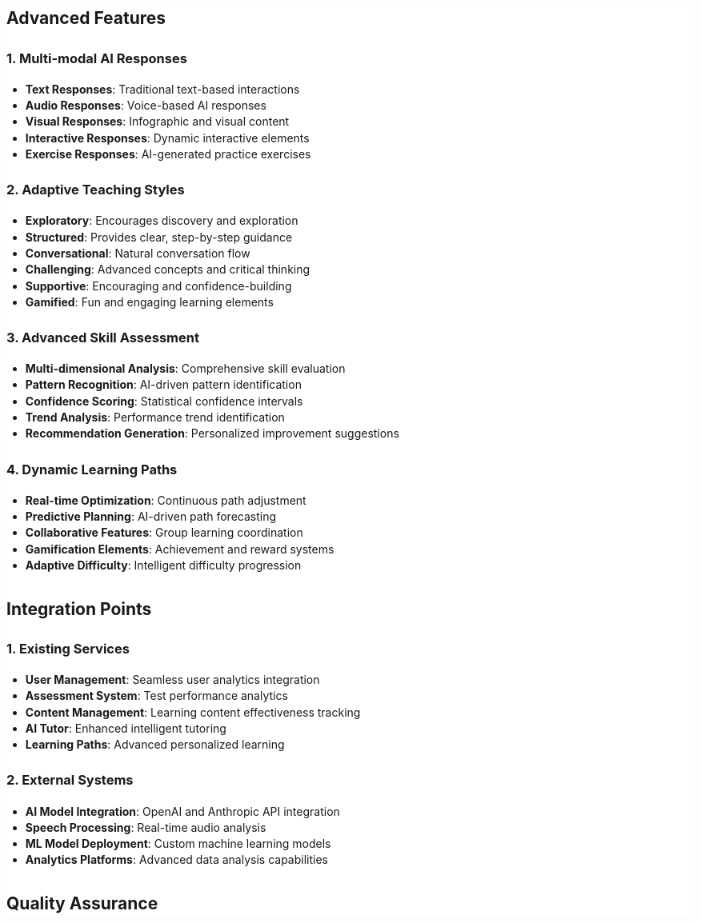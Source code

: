 ## Advanced Features

### 1. Multi-modal AI Responses
- **Text Responses**: Traditional text-based interactions
- **Audio Responses**: Voice-based AI responses
- **Visual Responses**: Infographic and visual content
- **Interactive Responses**: Dynamic interactive elements
- **Exercise Responses**: AI-generated practice exercises

### 2. Adaptive Teaching Styles
- **Exploratory**: Encourages discovery and exploration
- **Structured**: Provides clear, step-by-step guidance
- **Conversational**: Natural conversation flow
- **Challenging**: Advanced concepts and critical thinking
- **Supportive**: Encouraging and confidence-building
- **Gamified**: Fun and engaging learning elements

### 3. Advanced Skill Assessment
- **Multi-dimensional Analysis**: Comprehensive skill evaluation
- **Pattern Recognition**: AI-driven pattern identification
- **Confidence Scoring**: Statistical confidence intervals
- **Trend Analysis**: Performance trend identification
- **Recommendation Generation**: Personalized improvement suggestions

### 4. Dynamic Learning Paths
- **Real-time Optimization**: Continuous path adjustment
- **Predictive Planning**: AI-driven path forecasting
- **Collaborative Features**: Group learning coordination
- **Gamification Elements**: Achievement and reward systems
- **Adaptive Difficulty**: Intelligent difficulty progression

## Integration Points

### 1. Existing Services
- **User Management**: Seamless user analytics integration
- **Assessment System**: Test performance analytics
- **Content Management**: Learning content effectiveness tracking
- **AI Tutor**: Enhanced intelligent tutoring
- **Learning Paths**: Advanced personalized learning

### 2. External Systems
- **AI Model Integration**: OpenAI and Anthropic API integration
- **Speech Processing**: Real-time audio analysis
- **ML Model Deployment**: Custom machine learning models
- **Analytics Platforms**: Advanced data analysis capabilities

## Quality Assurance
